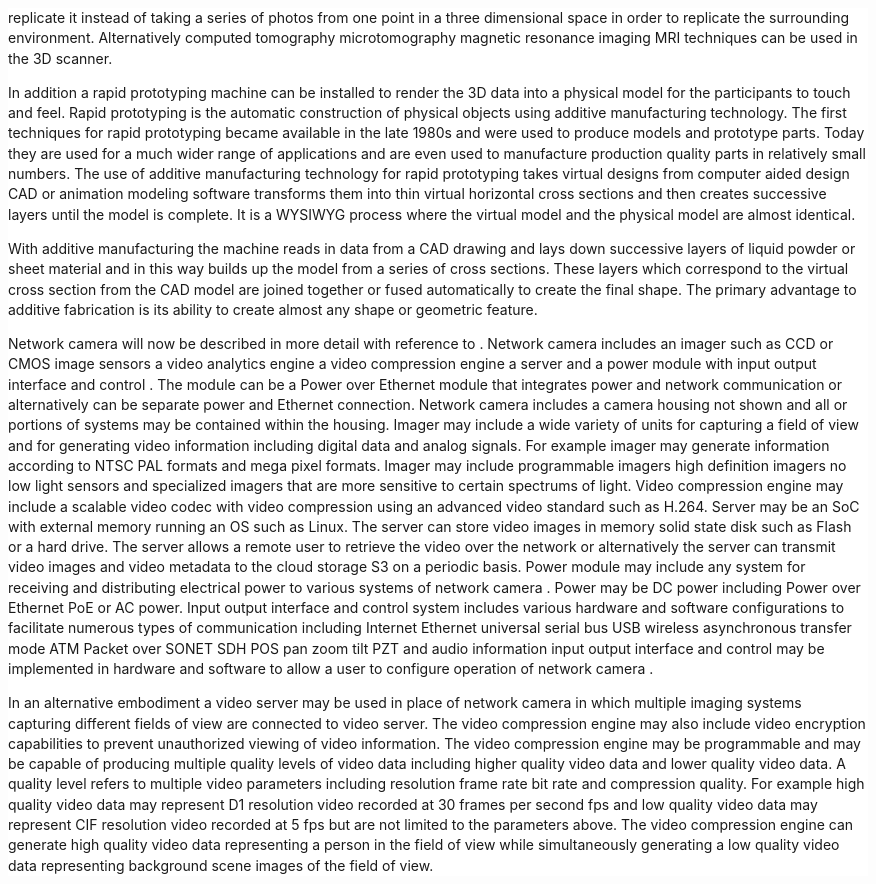 replicate it instead of taking a series of photos from one point in a three dimensional space in order to replicate the surrounding environment. Alternatively computed tomography microtomography magnetic resonance imaging MRI techniques can be used in the 3D scanner.

In addition a rapid prototyping machine can be installed to render the 3D data into a physical model for the participants to touch and feel. Rapid prototyping is the automatic construction of physical objects using additive manufacturing technology. The first techniques for rapid prototyping became available in the late 1980s and were used to produce models and prototype parts. Today they are used for a much wider range of applications and are even used to manufacture production quality parts in relatively small numbers. The use of additive manufacturing technology for rapid prototyping takes virtual designs from computer aided design CAD or animation modeling software transforms them into thin virtual horizontal cross sections and then creates successive layers until the model is complete. It is a WYSIWYG process where the virtual model and the physical model are almost identical.

With additive manufacturing the machine reads in data from a CAD drawing and lays down successive layers of liquid powder or sheet material and in this way builds up the model from a series of cross sections. These layers which correspond to the virtual cross section from the CAD model are joined together or fused automatically to create the final shape. The primary advantage to additive fabrication is its ability to create almost any shape or geometric feature.

Network camera will now be described in more detail with reference to . Network camera includes an imager such as CCD or CMOS image sensors a video analytics engine a video compression engine a server and a power module with input output interface and control . The module can be a Power over Ethernet module that integrates power and network communication or alternatively can be separate power and Ethernet connection. Network camera includes a camera housing not shown and all or portions of systems may be contained within the housing. Imager may include a wide variety of units for capturing a field of view and for generating video information including digital data and analog signals. For example imager may generate information according to NTSC PAL formats and mega pixel formats. Imager may include programmable imagers high definition imagers no low light sensors and specialized imagers that are more sensitive to certain spectrums of light. Video compression engine may include a scalable video codec with video compression using an advanced video standard such as H.264. Server may be an SoC with external memory running an OS such as Linux. The server can store video images in memory solid state disk such as Flash or a hard drive. The server allows a remote user to retrieve the video over the network or alternatively the server can transmit video images and video metadata to the cloud storage S3 on a periodic basis. Power module may include any system for receiving and distributing electrical power to various systems of network camera . Power may be DC power including Power over Ethernet PoE or AC power. Input output interface and control system includes various hardware and software configurations to facilitate numerous types of communication including Internet Ethernet universal serial bus USB wireless asynchronous transfer mode ATM Packet over SONET SDH POS pan zoom tilt PZT and audio information input output interface and control may be implemented in hardware and software to allow a user to configure operation of network camera .

In an alternative embodiment a video server may be used in place of network camera in which multiple imaging systems capturing different fields of view are connected to video server. The video compression engine may also include video encryption capabilities to prevent unauthorized viewing of video information. The video compression engine may be programmable and may be capable of producing multiple quality levels of video data including higher quality video data and lower quality video data. A quality level refers to multiple video parameters including resolution frame rate bit rate and compression quality. For example high quality video data may represent D1 resolution video recorded at 30 frames per second fps and low quality video data may represent CIF resolution video recorded at 5 fps but are not limited to the parameters above. The video compression engine can generate high quality video data representing a person in the field of view while simultaneously generating a low quality video data representing background scene images of the field of view.

